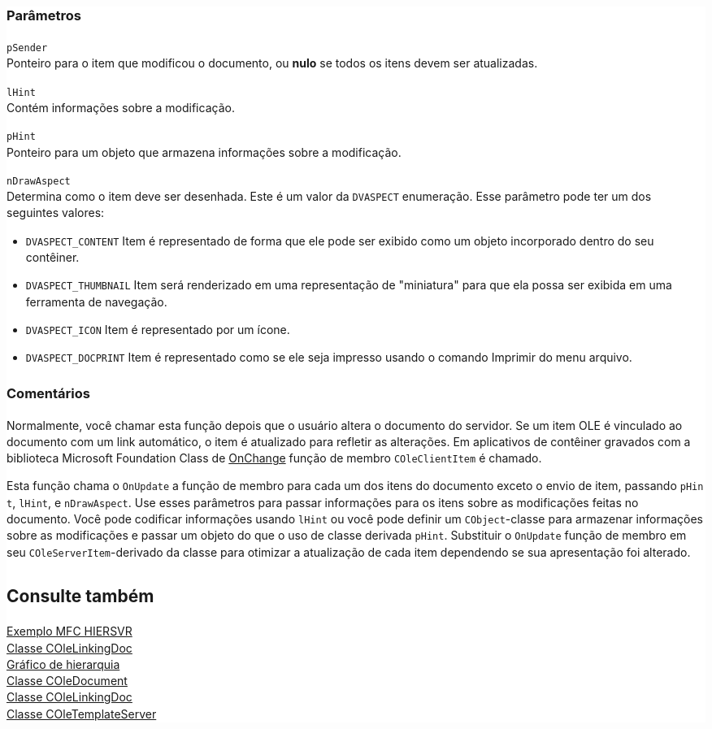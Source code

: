 ### <a name="parameters"></a>Parâmetros  
 `pSender`  
 Ponteiro para o item que modificou o documento, ou **nulo** se todos os itens devem ser atualizadas.  
  
 `lHint`  
 Contém informações sobre a modificação.  
  
 `pHint`  
 Ponteiro para um objeto que armazena informações sobre a modificação.  
  
 `nDrawAspect`  
 Determina como o item deve ser desenhada. Este é um valor da `DVASPECT` enumeração. Esse parâmetro pode ter um dos seguintes valores:  
  
- `DVASPECT_CONTENT` Item é representado de forma que ele pode ser exibido como um objeto incorporado dentro do seu contêiner.  
  
- `DVASPECT_THUMBNAIL` Item será renderizado em uma representação de "miniatura" para que ela possa ser exibida em uma ferramenta de navegação.  
  
- `DVASPECT_ICON` Item é representado por um ícone.  
  
- `DVASPECT_DOCPRINT` Item é representado como se ele seja impresso usando o comando Imprimir do menu arquivo.  
  
### <a name="remarks"></a>Comentários  
 Normalmente, você chamar esta função depois que o usuário altera o documento do servidor. Se um item OLE é vinculado ao documento com um link automático, o item é atualizado para refletir as alterações. Em aplicativos de contêiner gravados com a biblioteca Microsoft Foundation Class de [OnChange](../../mfc/reference/coleclientitem-class.md#onchange) função de membro `COleClientItem` é chamado.  
  
 Esta função chama o `OnUpdate` a função de membro para cada um dos itens do documento exceto o envio de item, passando `pHint`, `lHint`, e `nDrawAspect`. Use esses parâmetros para passar informações para os itens sobre as modificações feitas no documento. Você pode codificar informações usando `lHint` ou você pode definir um `CObject`-classe para armazenar informações sobre as modificações e passar um objeto do que o uso de classe derivada `pHint`. Substituir o `OnUpdate` função de membro em seu `COleServerItem`-derivado da classe para otimizar a atualização de cada item dependendo se sua apresentação foi alterado.  
  
## <a name="see-also"></a>Consulte também  
 [Exemplo MFC HIERSVR](../../visual-cpp-samples.md)   
 [Classe COleLinkingDoc](../../mfc/reference/colelinkingdoc-class.md)   
 [Gráfico de hierarquia](../../mfc/hierarchy-chart.md)   
 [Classe COleDocument](../../mfc/reference/coledocument-class.md)   
 [Classe COleLinkingDoc](../../mfc/reference/colelinkingdoc-class.md)   
 [Classe COleTemplateServer](../../mfc/reference/coletemplateserver-class.md)
